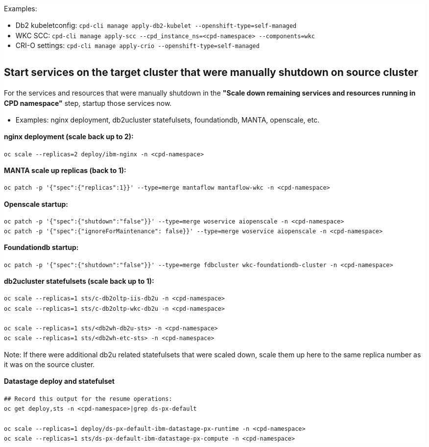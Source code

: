 Examples:
- Db2 kubeletconfig: `cpd-cli manage apply-db2-kubelet --openshift-type=self-managed`
- WKC SCC: `cpd-cli manage apply-scc --cpd_instance_ns=<cpd-namespace> --components=wkc`
- CRI-O settings: `cpd-cli manage apply-crio --openshift-type=self-managed`

## Start services on the target cluster that were manually shutdown on source cluster

For the services and resources that were manually shutdown in the **"Scale down remaining services and resources running in CPD namespace"** step, startup those services now.

- Examples: nginx deployment, db2ucluster statefulsets, foundationdb, MANTA, openscale, etc.


**nginx deployment (scale back up to 2):**
```console
oc scale --replicas=2 deploy/ibm-nginx -n <cpd-namespace>
```

**MANTA scale up replicas (back to 1):**
```console
oc patch -p '{"spec":{"replicas":1}}' --type=merge mantaflow mantaflow-wkc -n <cpd-namespace>
```

**Openscale startup:**
```console
oc patch -p '{"spec":{"shutdown":"false"}}' --type=merge woservice aiopenscale -n <cpd-namespace>
oc patch -p '{"spec":{"ignoreForMaintenance": false}}' --type=merge woservice aiopenscale -n <cpd-namespace>
```

**Foundationdb startup:**
```console
oc patch -p '{"spec":{"shutdown":"false"}}' --type=merge fdbcluster wkc-foundationdb-cluster -n <cpd-namespace>
```

**db2ucluster statefulsets (scale back up to 1):**
```console
oc scale --replicas=1 sts/c-db2oltp-iis-db2u -n <cpd-namespace>
oc scale --replicas=1 sts/c-db2oltp-wkc-db2u -n <cpd-namespace>

oc scale --replicas=1 sts/<db2wh-db2u-sts> -n <cpd-namespace>
oc scale --replicas=1 sts/<db2wh-etc-sts> -n <cpd-namespace>

```

Note: If there were additional db2u related statefulsets that were scaled down, scale them up here to the same replica number as it was on the source cluster.

**Datastage deploy and statefulset**
``` console
## Record this output for the resume operations:
oc get deploy,sts -n <cpd-namespace>|grep ds-px-default 

oc scale --replicas=1 deploy/ds-px-default-ibm-datastage-px-runtime -n <cpd-namespace>
oc scale --replicas=1 sts/ds-px-default-ibm-datastage-px-compute -n <cpd-namespace>
```
